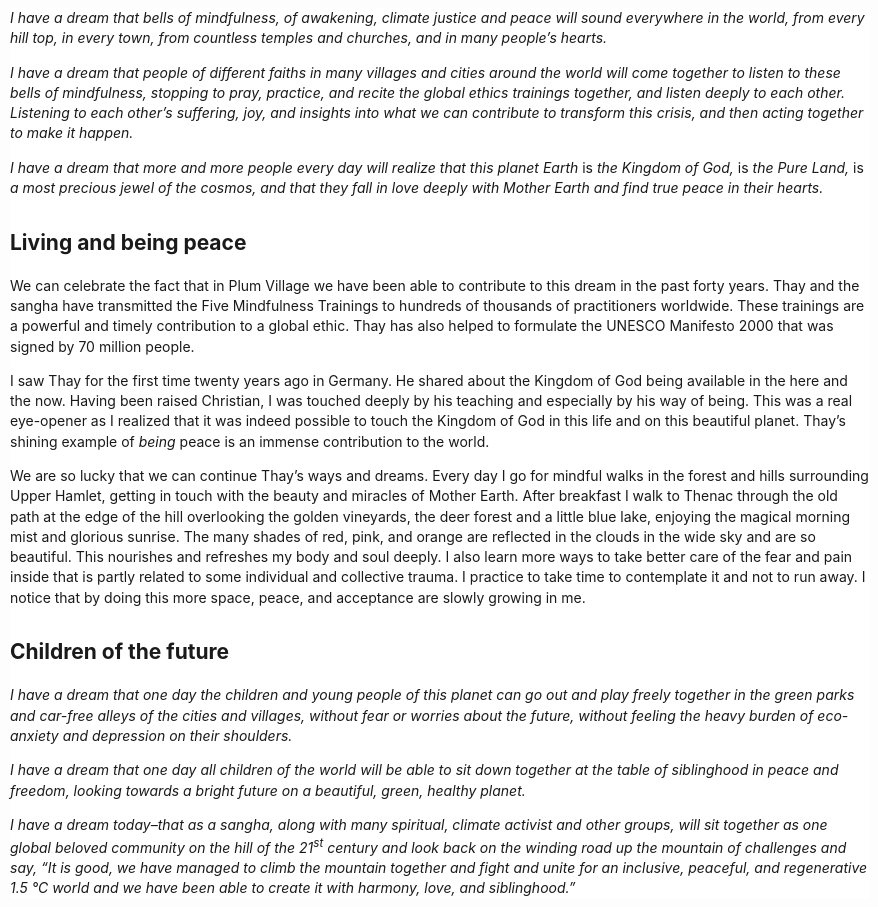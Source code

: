 *I have a dream that bells of mindfulness, of awakening, climate justice and peace will sound everywhere in the world, from every hill top, in every town, from countless temples and churches, and in many people’s hearts.*

*I have a dream that people of different faiths in many villages and cities around the world will come together to listen to these bells of mindfulness, stopping to pray, practice, and recite the global ethics trainings together, and listen deeply to each other. Listening to each other’s suffering, joy, and insights into what we can contribute to transform this crisis, and then acting together to make it happen.*

*I have a dream that more and more people every day will realize that this planet Earth* is *the Kingdom of God,* is *the Pure Land,* is *a most precious jewel of the cosmos, and that they fall in love deeply with Mother Earth and find true peace in their hearts.*

## Living and being peace

We can celebrate the fact that in Plum Village we have been able to contribute to this dream in the past forty years. Thay and the sangha have transmitted the Five Mindfulness Trainings to hundreds of thousands of practitioners worldwide. These trainings are a powerful and timely contribution to a global ethic. Thay has also helped to formulate the UNESCO Manifesto 2000 that was signed by 70 million people. 

I saw Thay for the first time twenty years ago in Germany. He shared about the Kingdom of God being available in the here and the now. Having been raised Christian, I was touched deeply by his teaching and especially by his way of being. This was a real eye-opener as I realized that it was indeed possible to touch the Kingdom of God in this life and on this beautiful planet. Thay’s shining example of *being* peace is an immense contribution to the world.

We are so lucky that we can continue Thay’s ways and dreams. Every day I go for mindful walks in the forest and hills surrounding Upper Hamlet, getting in touch with the beauty and miracles of Mother Earth. After breakfast I walk to Thenac through the old path at the edge of the hill overlooking the golden vineyards, the deer forest and a little blue lake, enjoying the magical morning mist and glorious sunrise. The many shades of red, pink, and orange are reflected in the clouds in the wide sky and are so beautiful. This nourishes and refreshes my body and soul deeply. I also learn more ways to take better care of the fear and pain inside that is partly related to some individual and collective trauma. I practice to take time to contemplate it and not to run away. I notice that by doing this more space, peace, and acceptance are slowly growing in me.

## Children of the future

*I have a dream that one day the children and young people of this planet can go out and play freely together in the green parks and car-free alleys of the cities and villages, without fear or worries about the future, without feeling the heavy burden of eco-anxiety and depression on their shoulders.*

*I have a dream that one day all children of the world will be able to sit down together at the table of siblinghood in peace and freedom, looking towards a bright future on a beautiful, green, healthy planet.*

*I have a dream today–that as a sangha, along with many spiritual, climate activist and other groups, will sit together as one global beloved community on the hill of the 21<sup>st</sup> century and look back on the winding road up the mountain of challenges and say, “It is good, we have managed to climb the mountain together and fight and unite for an inclusive, peaceful, and regenerative 1.5 °C world and we have been able to create it with harmony, love, and siblinghood.”*

